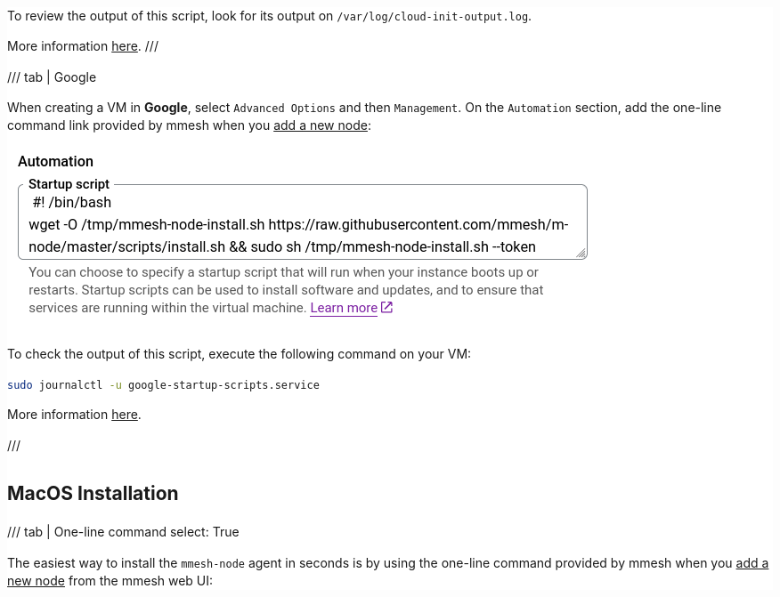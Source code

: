 To review the output of this script, look for its output on `/var/log/cloud-init-output.log`.

More information [here](https://learn.microsoft.com/en-us/azure/virtual-machines/custom-data).
///

/// tab | Google

When creating a VM in **Google**, select `Advanced Options` and then `Management`. On the `Automation` section, add the one-line command link provided by mmesh when you [add a new node](adm-nodes.md#add-node):

![GCP Startup Script](assets/images/nodes-install/GCP-StartupScript.png)

To check the output of this script, execute the following command on your VM:

```bash
sudo journalctl -u google-startup-scripts.service
```

More information [here](https://cloud.google.com/compute/docs/instances/startup-scripts/linux?authuser=2#console).

///


## MacOS Installation

/// tab | One-line command
    select: True

The easiest way to install the `mmesh-node` agent in seconds is by using the one-line command provided by mmesh when you [add a new node](adm-nodes.md#add-node) from the mmesh web UI:
